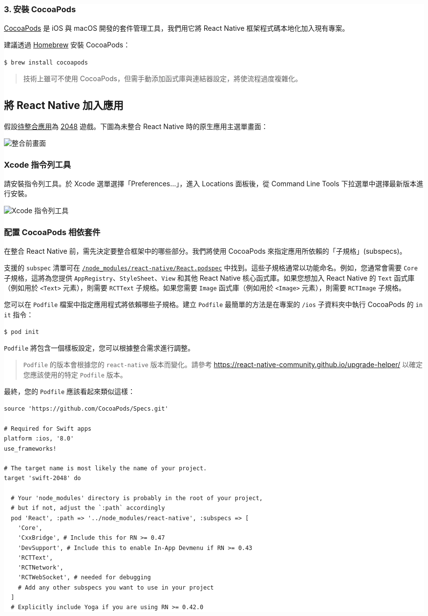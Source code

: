 ### 3. 安裝 CocoaPods

[CocoaPods](http://cocoapods.org) 是 iOS 與 macOS 開發的套件管理工具，我們用它將 React Native 框架程式碼本地化加入現有專案。

建議透過 [Homebrew](http://brew.sh/) 安裝 CocoaPods：

```shell
$ brew install cocoapods
```

> 技術上雖可不使用 CocoaPods，但需手動添加函式庫與連結器設定，將使流程過度複雜化。

## 將 React Native 加入應用

假設[待整合應用](https://github.com/JoelMarcey/swift-2048)為 [2048](https://en.wikipedia.org/wiki/2048_%28video_game%29) 遊戲。下圖為未整合 React Native 時的原生應用主選單畫面：

![整合前畫面](/docs/assets/react-native-existing-app-integration-ios-before.png)

### Xcode 指令列工具

請安裝指令列工具。於 Xcode 選單選擇「Preferences...」，進入 Locations 面板後，從 Command Line Tools 下拉選單中選擇最新版本進行安裝。

![Xcode 指令列工具](/docs/assets/GettingStartedXcodeCommandLineTools.png)

### 配置 CocoaPods 相依套件

在整合 React Native 前，需先決定要整合框架中的哪些部分。我們將使用 CocoaPods 來指定應用所依賴的「子規格」(subspecs)。

支援的 `subspec` 清單可在 [`/node_modules/react-native/React.podspec`](https://github.com/facebook/react-native/blob/0.70-stable/React.podspec) 中找到。這些子規格通常以功能命名。例如，您通常會需要 `Core` 子規格，這將為您提供 `AppRegistry`、`StyleSheet`、`View` 和其他 React Native 核心函式庫。如果您想加入 React Native 的 `Text` 函式庫（例如用於 `<Text>` 元素），則需要 `RCTText` 子規格。如果您需要 `Image` 函式庫（例如用於 `<Image>` 元素），則需要 `RCTImage` 子規格。

您可以在 `Podfile` 檔案中指定應用程式將依賴哪些子規格。建立 `Podfile` 最簡單的方法是在專案的 `/ios` 子資料夾中執行 CocoaPods 的 `init` 指令：

```shell
$ pod init
```

`Podfile` 將包含一個樣板設定，您可以根據整合需求進行調整。

> `Podfile` 的版本會根據您的 `react-native` 版本而變化。請參考 https://react-native-community.github.io/upgrade-helper/ 以確定您應該使用的特定 `Podfile` 版本。

最終，您的 `Podfile` 應該看起來類似這樣：

```
source 'https://github.com/CocoaPods/Specs.git'

# Required for Swift apps
platform :ios, '8.0'
use_frameworks!

# The target name is most likely the name of your project.
target 'swift-2048' do

  # Your 'node_modules' directory is probably in the root of your project,
  # but if not, adjust the `:path` accordingly
  pod 'React', :path => '../node_modules/react-native', :subspecs => [
    'Core',
    'CxxBridge', # Include this for RN >= 0.47
    'DevSupport', # Include this to enable In-App Devmenu if RN >= 0.43
    'RCTText',
    'RCTNetwork',
    'RCTWebSocket', # needed for debugging
    # Add any other subspecs you want to use in your project
  ]
  # Explicitly include Yoga if you are using RN >= 0.42.0
```